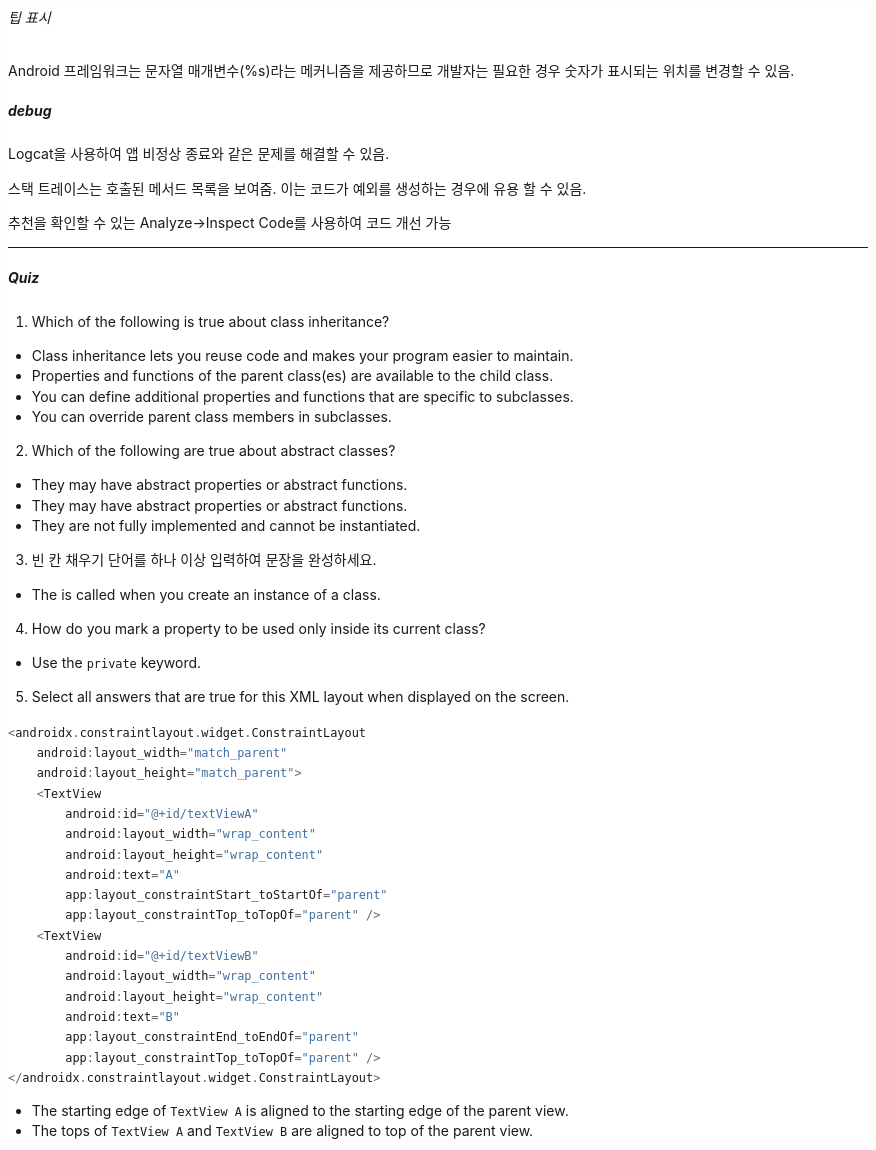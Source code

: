 ###### 팁 표시

Android 프레임워크는 문자열 매개변수(%s)라는 메커니즘을 제공하므로 개발자는 필요한 경우 숫자가 표시되는 위치를 변경할 수 있음. 

##### debug

Logcat을 사용하여 앱 비정상 종료와 같은 문제를 해결할 수 있음.

스택 트레이스는 호출된 메서드 목록을 보여줌.  이는 코드가 예외를 생성하는 경우에 유용 할 수 있음.

추천을 확인할 수 있는 Analyze->Inspect Code를 사용하여 코드 개선 가능

<hr/>

##### Quiz

1. Which of the following is true about class inheritance?

- Class inheritance lets you reuse code and makes your program easier to maintain.
- Properties and functions of the parent class(es) are available to the child class.
- You can define additional properties and functions that are specific to subclasses.
- You can override parent class members in subclasses.

2. Which of the following are true about abstract classes?

- They may have abstract properties or abstract functions.
- They may have abstract properties or abstract functions.
- They are not fully implemented and cannot be instantiated.

3. 빈 칸 채우기 단어를 하나 이상 입력하여 문장을 완성하세요.

- The is called when you create an instance of a class.

4. How do you mark a property to be used only inside its current class?

- Use the `private` keyword.

5. Select all answers that are true for this XML layout when displayed on the screen.

```kotlin
<androidx.constraintlayout.widget.ConstraintLayout
    android:layout_width="match_parent"
    android:layout_height="match_parent">
    <TextView
        android:id="@+id/textViewA"
        android:layout_width="wrap_content"
        android:layout_height="wrap_content"
        android:text="A"
        app:layout_constraintStart_toStartOf="parent"
        app:layout_constraintTop_toTopOf="parent" />
    <TextView
        android:id="@+id/textViewB"
        android:layout_width="wrap_content"
        android:layout_height="wrap_content"
        android:text="B"
        app:layout_constraintEnd_toEndOf="parent"
        app:layout_constraintTop_toTopOf="parent" />
</androidx.constraintlayout.widget.ConstraintLayout>
```

- The starting edge of `TextView A` is aligned to the starting edge of the parent view.
- The tops of `TextView A` and `TextView B` are aligned to top of the parent view.

